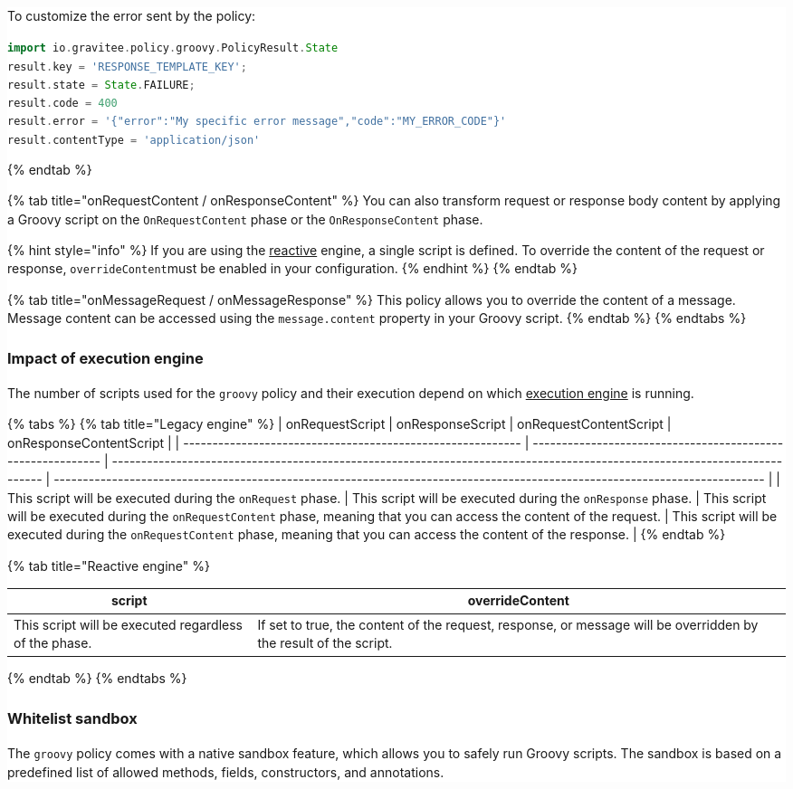To customize the error sent by the policy:

```groovy
import io.gravitee.policy.groovy.PolicyResult.State
result.key = 'RESPONSE_TEMPLATE_KEY';
result.state = State.FAILURE;
result.code = 400
result.error = '{"error":"My specific error message","code":"MY_ERROR_CODE"}'
result.contentType = 'application/json'
```
{% endtab %}

{% tab title="onRequestContent / onResponseContent" %}
You can also transform request or response body content by applying a Groovy script on the `OnRequestContent` phase or the `OnResponseContent` phase.

{% hint style="info" %}
If you are using the [reactive](../../overview/gravitee-api-definitions-and-execution-engines/reactive-execution-engine.md) engine, a single script is defined. To override the content of the request or response, `overrideContent`must be enabled in your configuration.
{% endhint %}
{% endtab %}

{% tab title="onMessageRequest / onMessageResponse" %}
This policy allows you to override the content of a message. Message content can be accessed using the `message.content` property in your Groovy script.
{% endtab %}
{% endtabs %}

### Impact of execution engine

The number of scripts used for the `groovy` policy and their execution depend on which [execution engine](../../overview/gravitee-api-definitions-and-execution-engines/reactive-execution-engine.md) is running.

{% tabs %}
{% tab title="Legacy engine" %}
| onRequestScript                                            | onResponseScript                                            | onRequestContentScript                                                                                                    | onResponseContentScript                                                                                                    |
| ---------------------------------------------------------- | ----------------------------------------------------------- | ------------------------------------------------------------------------------------------------------------------------- | -------------------------------------------------------------------------------------------------------------------------- |
| This script will be executed during the `onRequest` phase. | This script will be executed during the `onResponse` phase. | This script will be executed during the `onRequestContent` phase, meaning that you can access the content of the request. | This script will be executed during the `onRequestContent` phase, meaning that you can access the content of the response. |
{% endtab %}

{% tab title="Reactive engine" %}
<table><thead><tr><th width="255.5">script</th><th>overrideContent</th></tr></thead><tbody><tr><td>This script will be executed regardless of the phase.</td><td>If set to true, the content of the request, response, or message will be overridden by the result of the script.</td></tr></tbody></table>
{% endtab %}
{% endtabs %}

### Whitelist sandbox

The `groovy` policy comes with a native sandbox feature, which allows you to safely run Groovy scripts. The sandbox is based on a predefined list of allowed methods, fields, constructors, and annotations.
